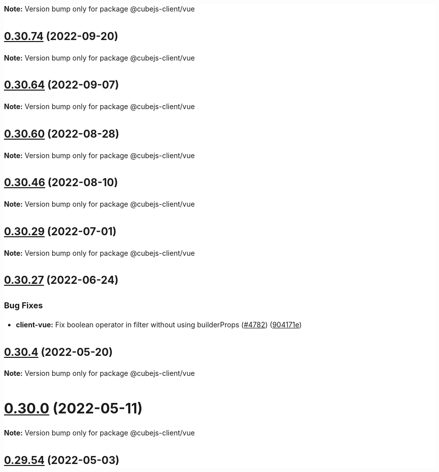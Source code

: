 **Note:** Version bump only for package @cubejs-client/vue

## [0.30.74](https://github.com/cube-js/cube.js/compare/v0.30.73...v0.30.74) (2022-09-20)

**Note:** Version bump only for package @cubejs-client/vue

## [0.30.64](https://github.com/cube-js/cube.js/compare/v0.30.63...v0.30.64) (2022-09-07)

**Note:** Version bump only for package @cubejs-client/vue

## [0.30.60](https://github.com/cube-js/cube.js/compare/v0.30.59...v0.30.60) (2022-08-28)

**Note:** Version bump only for package @cubejs-client/vue

## [0.30.46](https://github.com/cube-js/cube.js/compare/v0.30.45...v0.30.46) (2022-08-10)

**Note:** Version bump only for package @cubejs-client/vue

## [0.30.29](https://github.com/cube-js/cube.js/compare/v0.30.28...v0.30.29) (2022-07-01)

**Note:** Version bump only for package @cubejs-client/vue

## [0.30.27](https://github.com/cube-js/cube.js/compare/v0.30.26...v0.30.27) (2022-06-24)

### Bug Fixes

- **client-vue:** Fix boolean operator in filter without using builderProps ([#4782](https://github.com/cube-js/cube.js/issues/4782)) ([904171e](https://github.com/cube-js/cube.js/commit/904171ee85185f1ba1fcf812ba58ae6bc11b8407))

## [0.30.4](https://github.com/cube-js/cube.js/compare/v0.30.3...v0.30.4) (2022-05-20)

**Note:** Version bump only for package @cubejs-client/vue

# [0.30.0](https://github.com/cube-js/cube.js/compare/v0.29.57...v0.30.0) (2022-05-11)

**Note:** Version bump only for package @cubejs-client/vue

## [0.29.54](https://github.com/cube-js/cube.js/compare/v0.29.53...v0.29.54) (2022-05-03)
